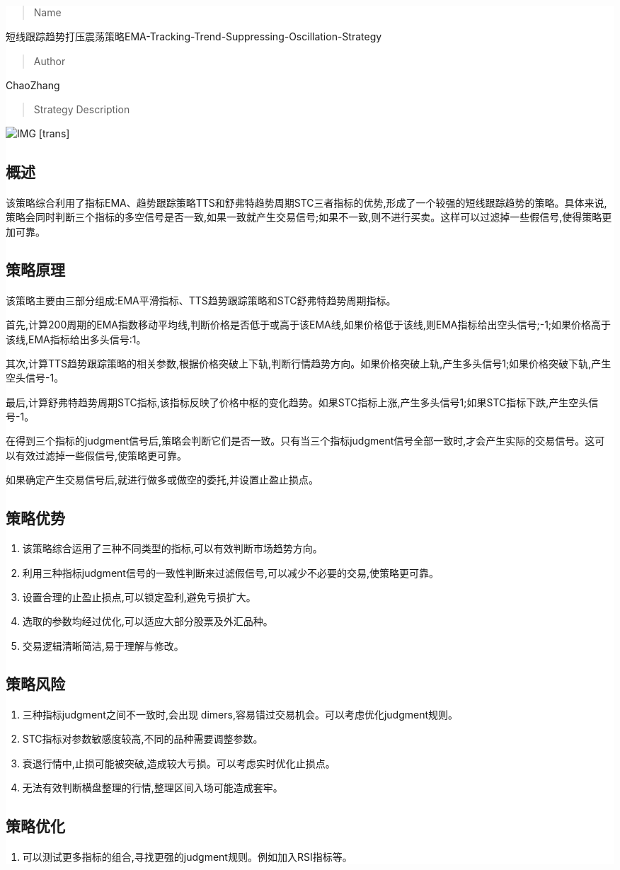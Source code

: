 
> Name

短线跟踪趋势打压震荡策略EMA-Tracking-Trend-Suppressing-Oscillation-Strategy

> Author

ChaoZhang

> Strategy Description

![IMG](https://www.fmz.com/upload/asset/ce258fdd16c6a1c581.png)
[trans]

## 概述

该策略综合利用了指标EMA、趋势跟踪策略TTS和舒弗特趋势周期STC三者指标的优势,形成了一个较强的短线跟踪趋势的策略。具体来说,策略会同时判断三个指标的多空信号是否一致,如果一致就产生交易信号;如果不一致,则不进行买卖。这样可以过滤掉一些假信号,使得策略更加可靠。

## 策略原理

该策略主要由三部分组成:EMA平滑指标、TTS趋势跟踪策略和STC舒弗特趋势周期指标。

首先,计算200周期的EMA指数移动平均线,判断价格是否低于或高于该EMA线,如果价格低于该线,则EMA指标给出空头信号;-1;如果价格高于该线,EMA指标给出多头信号:1。

其次,计算TTS趋势跟踪策略的相关参数,根据价格突破上下轨,判断行情趋势方向。如果价格突破上轨,产生多头信号1;如果价格突破下轨,产生空头信号-1。

最后,计算舒弗特趋势周期STC指标,该指标反映了价格中枢的变化趋势。如果STC指标上涨,产生多头信号1;如果STC指标下跌,产生空头信号-1。

在得到三个指标的judgment信号后,策略会判断它们是否一致。只有当三个指标judgment信号全部一致时,才会产生实际的交易信号。这可以有效过滤掉一些假信号,使策略更可靠。

如果确定产生交易信号后,就进行做多或做空的委托,并设置止盈止损点。

## 策略优势

1. 该策略综合运用了三种不同类型的指标,可以有效判断市场趋势方向。

2. 利用三种指标judgment信号的一致性判断来过滤假信号,可以减少不必要的交易,使策略更可靠。

3. 设置合理的止盈止损点,可以锁定盈利,避免亏损扩大。

4. 选取的参数均经过优化,可以适应大部分股票及外汇品种。

5. 交易逻辑清晰简洁,易于理解与修改。

## 策略风险

1. 三种指标judgment之间不一致时,会出现 dimers,容易错过交易机会。可以考虑优化judgment规则。

2. STC指标对参数敏感度较高,不同的品种需要调整参数。

3. 衰退行情中,止损可能被突破,造成较大亏损。可以考虑实时优化止损点。

4. 无法有效判断横盘整理的行情,整理区间入场可能造成套牢。

## 策略优化

1. 可以测试更多指标的组合,寻找更强的judgment规则。例如加入RSI指标等。
